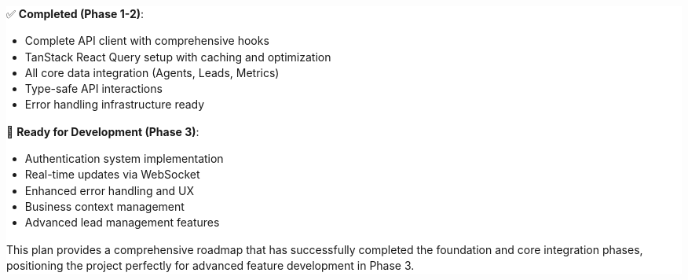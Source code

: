 ✅ **Completed (Phase 1-2)**:
- Complete API client with comprehensive hooks
- TanStack React Query setup with caching and optimization
- All core data integration (Agents, Leads, Metrics)
- Type-safe API interactions
- Error handling infrastructure ready

🎯 **Ready for Development (Phase 3)**:
- Authentication system implementation
- Real-time updates via WebSocket
- Enhanced error handling and UX
- Business context management
- Advanced lead management features

This plan provides a comprehensive roadmap that has successfully completed the foundation and core integration phases, positioning the project perfectly for advanced feature development in Phase 3.
